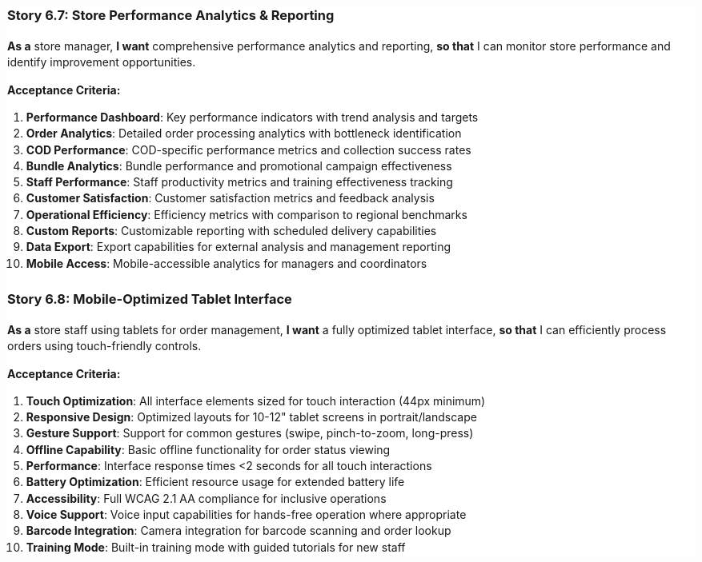 ### Story 6.7: Store Performance Analytics & Reporting

**As a** store manager,
**I want** comprehensive performance analytics and reporting,
**so that** I can monitor store performance and identify improvement opportunities.

**Acceptance Criteria:**
1. **Performance Dashboard**: Key performance indicators with trend analysis and targets
2. **Order Analytics**: Detailed order processing analytics with bottleneck identification
3. **COD Performance**: COD-specific performance metrics and collection success rates
4. **Bundle Analytics**: Bundle performance and promotional campaign effectiveness
5. **Staff Performance**: Staff productivity metrics and training effectiveness tracking
6. **Customer Satisfaction**: Customer satisfaction metrics and feedback analysis
7. **Operational Efficiency**: Efficiency metrics with comparison to regional benchmarks
8. **Custom Reports**: Customizable reporting with scheduled delivery capabilities
9. **Data Export**: Export capabilities for external analysis and management reporting
10. **Mobile Access**: Mobile-accessible analytics for managers and coordinators

### Story 6.8: Mobile-Optimized Tablet Interface

**As a** store staff using tablets for order management,
**I want** a fully optimized tablet interface,
**so that** I can efficiently process orders using touch-friendly controls.

**Acceptance Criteria:**
1. **Touch Optimization**: All interface elements sized for touch interaction (44px minimum)
2. **Responsive Design**: Optimized layouts for 10-12" tablet screens in portrait/landscape
3. **Gesture Support**: Support for common gestures (swipe, pinch-to-zoom, long-press)
4. **Offline Capability**: Basic offline functionality for order status viewing
5. **Performance**: Interface response times <2 seconds for all touch interactions
6. **Battery Optimization**: Efficient resource usage for extended battery life
7. **Accessibility**: Full WCAG 2.1 AA compliance for inclusive operations
8. **Voice Support**: Voice input capabilities for hands-free operation where appropriate
9. **Barcode Integration**: Camera integration for barcode scanning and order lookup
10. **Training Mode**: Built-in training mode with guided tutorials for new staff